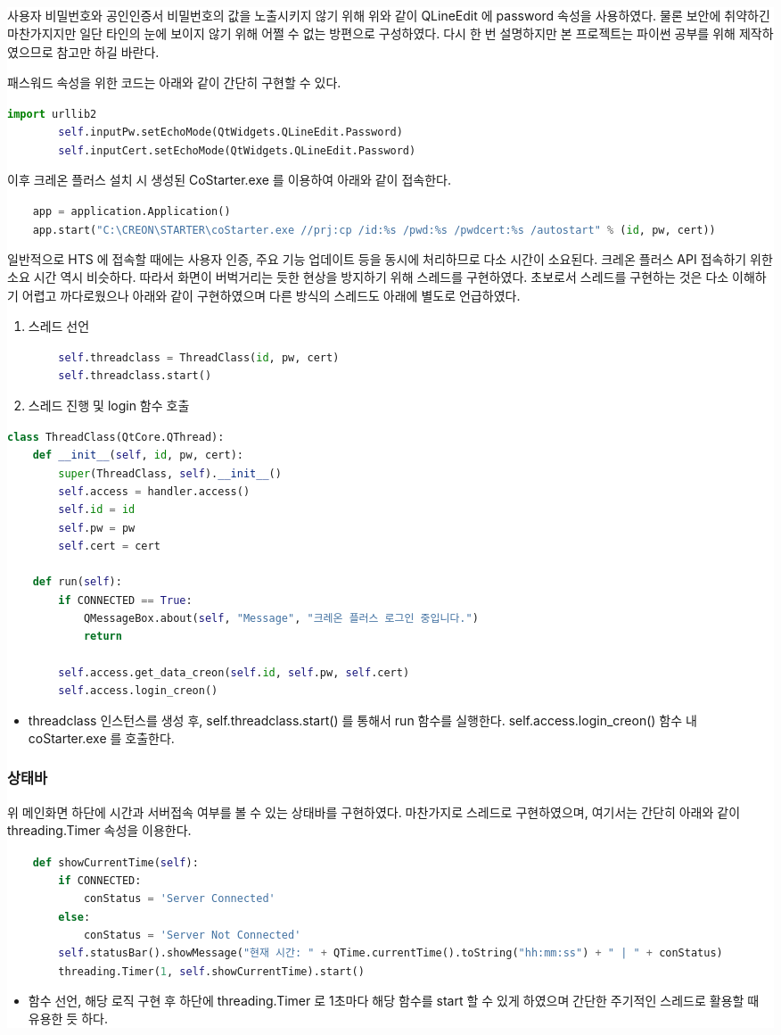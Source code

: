 사용자 비밀번호와 공인인증서 비밀번호의 값을 노출시키지 않기 위해 위와 같이 QLineEdit 에 password 속성을 사용하였다. 물론 보안에 취약하긴 마찬가지지만 일단 타인의 눈에 보이지 않기 위해 어쩔 수 없는 방편으로 구성하였다. 다시 한 번 설명하지만 본 프로젝트는 파이썬 공부를 위해 제작하였으므로 참고만 하길 바란다.

패스워드 속성을 위한 코드는 아래와 같이 간단히 구현할 수 있다.

```python
import urllib2
        self.inputPw.setEchoMode(QtWidgets.QLineEdit.Password)
        self.inputCert.setEchoMode(QtWidgets.QLineEdit.Password)
```

이후 크레온 플러스 설치 시 생성된 CoStarter.exe 를 이용하여 아래와 같이 접속한다.

```python
    app = application.Application()
    app.start("C:\CREON\STARTER\coStarter.exe //prj:cp /id:%s /pwd:%s /pwdcert:%s /autostart" % (id, pw, cert))
```

일반적으로 HTS 에 접속할 때에는 사용자 인증, 주요 기능 업데이트 등을 동시에 처리하므로 다소 시간이 소요된다. 크레온 플러스 API 접속하기 위한 소요 시간 역시 비슷하다. 따라서 화면이 버벅거리는 듯한 현상을 방지하기 위해 스레드를 구현하였다. 초보로서 스레드를 구현하는 것은 다소 이해하기 어렵고 까다로웠으나 아래와 같이 구현하였으며 다른 방식의 스레드도 아래에 별도로 언급하였다.

1. 스레드 선언
```python
        self.threadclass = ThreadClass(id, pw, cert)
        self.threadclass.start()
```
2. 스레드 진행 및 login 함수 호출
```python
class ThreadClass(QtCore.QThread):
    def __init__(self, id, pw, cert):
        super(ThreadClass, self).__init__()
        self.access = handler.access()
        self.id = id
        self.pw = pw
        self.cert = cert

    def run(self):
        if CONNECTED == True:
            QMessageBox.about(self, "Message", "크레온 플러스 로그인 중입니다.")
            return

        self.access.get_data_creon(self.id, self.pw, self.cert)
        self.access.login_creon()
```
* threadclass 인스턴스를 생성 후, self.threadclass.start() 를 통해서 run 함수를 실행한다. self.access.login_creon() 함수 내 coStarter.exe 를 호출한다.

### 상태바

위 메인화면 하단에 시간과 서버접속 여부를 볼 수 있는 상태바를 구현하였다. 마찬가지로 스레드로 구현하였으며, 여기서는 간단히 아래와 같이 threading.Timer 속성을 이용한다.

```python
    def showCurrentTime(self):
        if CONNECTED:
            conStatus = 'Server Connected'
        else:
            conStatus = 'Server Not Connected'
        self.statusBar().showMessage("현재 시간: " + QTime.currentTime().toString("hh:mm:ss") + " | " + conStatus)
        threading.Timer(1, self.showCurrentTime).start()
```
* 함수 선언, 해당 로직 구현 후 하단에 threading.Timer 로 1초마다 해당 함수를 start 할 수 있게 하였으며 간단한 주기적인 스레드로 활용할 때 유용한 듯 하다.
